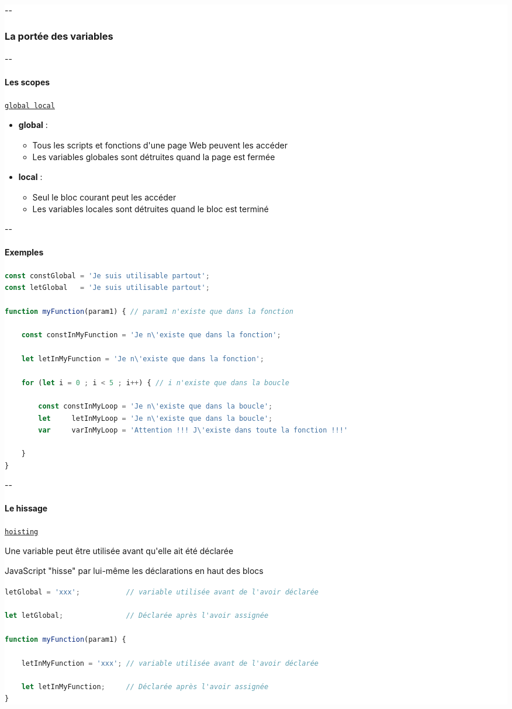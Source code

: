 --

### La portée des variables

--

#### Les scopes
[`global local`](https://www.w3schools.com/js/js_scope.asp)

* __global__ :
    * Tous les scripts et fonctions d'une page Web peuvent les accéder
    * Les variables globales sont détruites quand la page est fermée

* __local__ :
    * Seul le bloc courant peut les accéder
    * Les variables locales sont détruites quand le bloc est terminé

--

#### Exemples

```javascript
const constGlobal = 'Je suis utilisable partout';
const letGlobal   = 'Je suis utilisable partout';

function myFunction(param1) { // param1 n'existe que dans la fonction

    const constInMyFunction = 'Je n\'existe que dans la fonction';

    let letInMyFunction = 'Je n\'existe que dans la fonction';

    for (let i = 0 ; i < 5 ; i++) { // i n'existe que dans la boucle

        const constInMyLoop = 'Je n\'existe que dans la boucle';
        let     letInMyLoop = 'Je n\'existe que dans la boucle';
        var     varInMyLoop = 'Attention !!! J\'existe dans toute la fonction !!!'

    }
}
```

--

#### Le hissage
[`hoisting`](https://www.w3schools.com/js/js_hoisting.asp)

Une variable peut être utilisée avant qu'elle ait été déclarée

JavaScript "hisse" par lui-même les déclarations en haut des blocs

```javascript
letGlobal = 'xxx';           // variable utilisée avant de l'avoir déclarée

let letGlobal;               // Déclarée après l'avoir assignée

function myFunction(param1) {

    letInMyFunction = 'xxx'; // variable utilisée avant de l'avoir déclarée

    let letInMyFunction;     // Déclarée après l'avoir assignée
}
```
